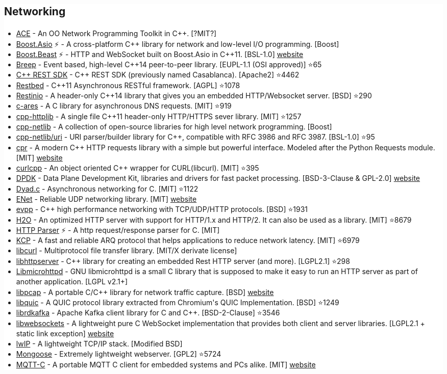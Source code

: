 ## Networking

* [ACE](http://www.dre.vanderbilt.edu/~schmidt/ACE.html) - An OO Network Programming Toolkit in C++. [?MIT?]
* [Boost.Asio](http://think-async.com/) :zap: - A cross-platform C++ library for network and low-level I/O programming. [Boost]
* [Boost.Beast](https://github.com/boostorg/beast) :zap: - HTTP and WebSocket built on Boost.Asio in C++11. [BSL-1.0] [website](www.boost.org/libs/beast)
* [Breep](https://github.com/Organic-Code/Breep) - Event based, high-level C++14 peer-to-peer library. [EUPL-1.1 (OSI approved)] :star:65
* [C++ REST SDK](https://github.com/Microsoft/cpprestsdk) - C++ REST SDK (previously named Casablanca). [Apache2] :star:4462
* [Restbed](https://github.com/corvusoft/restbed) - C++11 Asynchronous RESTful framework. [AGPL] :star:1078
* [Restinio](https://github.com/Stiffstream/restinio) - A header-only C++14 library that gives you an embedded HTTP/Websocket server. [BSD] :star:290
* [c-ares](https://github.com/c-ares/c-ares) - A C library for asynchronous DNS requests. [MIT] :star:919
* [cpp-httplib](https://github.com/yhirose/cpp-httplib) - A single file C++11 header-only HTTP/HTTPS sever library. [MIT] :star:1257
* [cpp-netlib](http://cpp-netlib.org/) - A collection of open-source libraries for high level network programming. [Boost]
* [cpp-netlib/uri](https://github.com/cpp-netlib/uri) - URI parser/builder library for C++, compatible with RFC 3986 and RFC 3987. [BSL-1.0] :star:95
* [cpr](https://github.com/whoshuu/cpr) - A modern C++ HTTP requests library with a simple but powerful interface. Modeled after the Python Requests module. [MIT] [website](https://whoshuu.github.io/cpr/)
* [curlcpp](https://github.com/JosephP91/curlcpp) - An object oriented C++ wrapper for CURL(libcurl). [MIT] :star:395
* [DPDK](https://github.com/DPDK/dpdk) - Data Plane Development Kit, libraries and drivers for fast packet processing. [BSD-3-Clause & GPL-2.0] [website](https://www.dpdk.org/)
* [Dyad.c](https://github.com/rxi/dyad) - Asynchronous networking for C. [MIT] :star:1122
* [ENet](https://github.com/lsalzman/enet) - Reliable UDP networking library. [MIT] [website](http://enet.bespin.org/)
* [evpp](https://github.com/Qihoo360/evpp) - C++ high performance networking with TCP/UDP/HTTP protocols. [BSD] :star:1931
* [H2O](https://github.com/h2o/h2o) - An optimized HTTP server with support for HTTP/1.x and HTTP/2. It can also be used as a library. [MIT] :star:8679
* [HTTP Parser](https://github.com/nodejs/http-parser) :zap: - A http request/response parser for C. [MIT]
* [KCP](https://github.com/skywind3000/kcp/blob/master/README.en.md) - A fast and reliable ARQ protocol that helps applications to reduce network latency. [MIT] :star:6979
* [libcurl](http://curl.haxx.se/libcurl/) - Multiprotocol file transfer library. [MIT/X derivate license]
* [libhttpserver](https://github.com/etr/libhttpserver) - C++ library for creating an embedded Rest HTTP server (and more). [LGPL2.1] :star:298
* [Libmicrohttpd](http://www.gnu.org/software/libmicrohttpd/) - GNU libmicrohttpd is a small C library that is supposed to make it easy to run an HTTP server as part of another application. [LGPL v2.1+]
* [libpcap](https://github.com/the-tcpdump-group/libpcap) - A portable C/C++ library for network traffic capture. [BSD] [website](https://www.tcpdump.org/)
* [libquic](https://github.com/devsisters/libquic) - A QUIC protocol library extracted from Chromium's QUIC Implementation. [BSD] :star:1249
* [librdkafka](https://github.com/edenhill/librdkafka) - Apache Kafka client library for C and C++. [BSD-2-Clause] :star:3546
* [libwebsockets](https://github.com/warmcat/libwebsockets) - A lightweight pure C WebSocket implementation that provides both client and server libraries. [LGPL2.1 + static link exception] [website](https://libwebsockets.org/)
* [lwIP](http://savannah.nongnu.org/projects/lwip/) - A lightweight TCP/IP stack. [Modified BSD]
* [Mongoose](https://github.com/cesanta/mongoose) - Extremely lightweight webserver. [GPL2] :star:5724
* [MQTT-C](https://github.com/LiamBindle/MQTT-C) - A portable MQTT C client for embedded systems and PCs alike. [MIT] [website](https://liambindle.ca/MQTT-C)